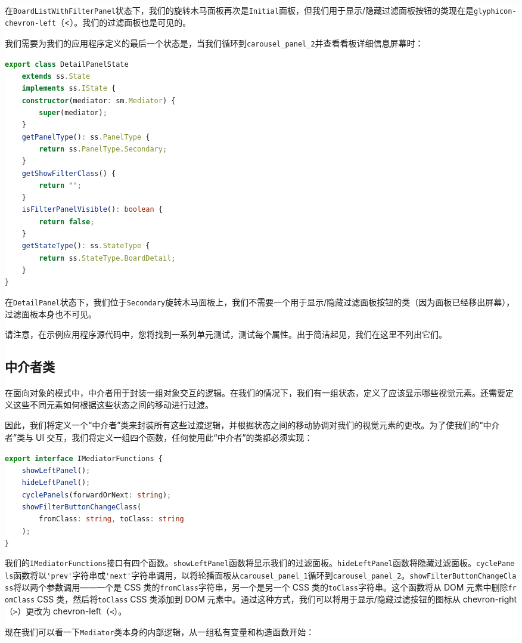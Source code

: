 在`BoardListWithFilterPanel`状态下，我们的旋转木马面板再次是`Initial`面板，但我们用于显示/隐藏过滤面板按钮的类现在是`glyphicon-chevron-left`（<）。我们的过滤面板也是可见的。

我们需要为我们的应用程序定义的最后一个状态是，当我们循环到`carousel_panel_2`并查看看板详细信息屏幕时：

```ts
export class DetailPanelState
    extends ss.State
    implements ss.IState {
    constructor(mediator: sm.Mediator) {
        super(mediator);
    }
    getPanelType(): ss.PanelType {
        return ss.PanelType.Secondary;
    }
    getShowFilterClass() {
        return "";
    }
    isFilterPanelVisible(): boolean {
        return false;
    }
    getStateType(): ss.StateType {
        return ss.StateType.BoardDetail;
    }
}
```

在`DetailPanel`状态下，我们位于`Secondary`旋转木马面板上，我们不需要一个用于显示/隐藏过滤面板按钮的类（因为面板已经移出屏幕），过滤面板本身也不可见。

请注意，在示例应用程序源代码中，您将找到一系列单元测试，测试每个属性。出于简洁起见，我们在这里不列出它们。

## 中介者类

在面向对象的模式中，中介者用于封装一组对象交互的逻辑。在我们的情况下，我们有一组状态，定义了应该显示哪些视觉元素。还需要定义这些不同元素如何根据这些状态之间的移动进行过渡。

因此，我们将定义一个“中介者”类来封装所有这些过渡逻辑，并根据状态之间的移动协调对我们的视觉元素的更改。为了使我们的“中介者”类与 UI 交互，我们将定义一组四个函数，任何使用此“中介者”的类都必须实现：

```ts
export interface IMediatorFunctions {
    showLeftPanel();
    hideLeftPanel();
    cyclePanels(forwardOrNext: string);
    showFilterButtonChangeClass(
        fromClass: string, toClass: string
    );
}
```

我们的`IMediatorFunctions`接口有四个函数。`showLeftPanel`函数将显示我们的过滤面板。`hideLeftPanel`函数将隐藏过滤面板。`cyclePanels`函数将以`'prev'`字符串或`'next'`字符串调用，以将轮播面板从`carousel_panel_1`循环到`carousel_panel_2`。`showFilterButtonChangeClass`将以两个参数调用——一个是 CSS 类的`fromClass`字符串，另一个是另一个 CSS 类的`toClass`字符串。这个函数将从 DOM 元素中删除`fromClass` CSS 类，然后将`toClass` CSS 类添加到 DOM 元素中。通过这种方式，我们可以将用于显示/隐藏过滤按钮的图标从 chevron-right（`>`）更改为 chevron-left（`<`）。

现在我们可以看一下`Mediator`类本身的内部逻辑，从一组私有变量和构造函数开始：
